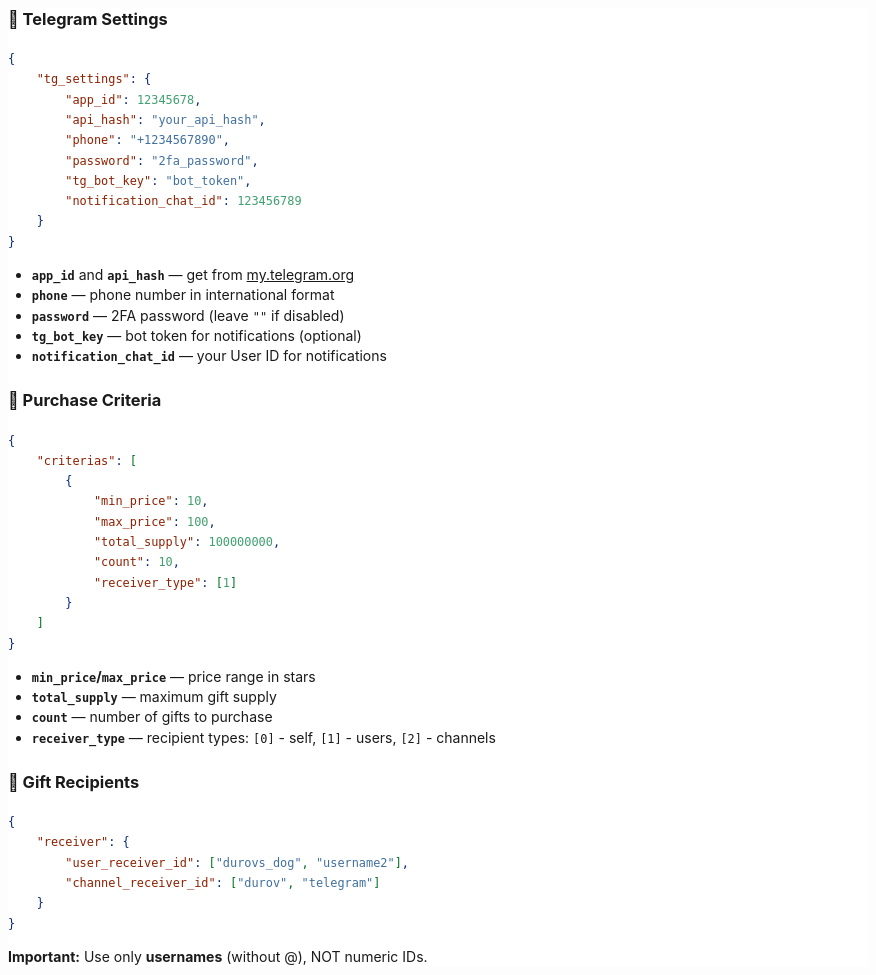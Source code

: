 ### 🔧 Telegram Settings

```json
{
    "tg_settings": {
        "app_id": 12345678,
        "api_hash": "your_api_hash",
        "phone": "+1234567890",
        "password": "2fa_password",
        "tg_bot_key": "bot_token",
        "notification_chat_id": 123456789
    }
}
```

- **`app_id`** and **`api_hash`** — get from [my.telegram.org](https://my.telegram.org)
- **`phone`** — phone number in international format
- **`password`** — 2FA password (leave `""` if disabled)
- **`tg_bot_key`** — bot token for notifications (optional)
- **`notification_chat_id`** — your User ID for notifications

### 🎯 Purchase Criteria

```json
{
    "criterias": [
        {
            "min_price": 10,
            "max_price": 100,
            "total_supply": 100000000,
            "count": 10,
            "receiver_type": [1]
        }
    ]
}
```

- **`min_price`/`max_price`** — price range in stars
- **`total_supply`** — maximum gift supply
- **`count`** — number of gifts to purchase
- **`receiver_type`** — recipient types: `[0]` - self, `[1]` - users, `[2]` - channels

### 👤 Gift Recipients

```json
{
    "receiver": {
        "user_receiver_id": ["durovs_dog", "username2"],
        "channel_receiver_id": ["durov", "telegram"]
    }
}
```

**Important:** Use only **usernames** (without @), NOT numeric IDs.
